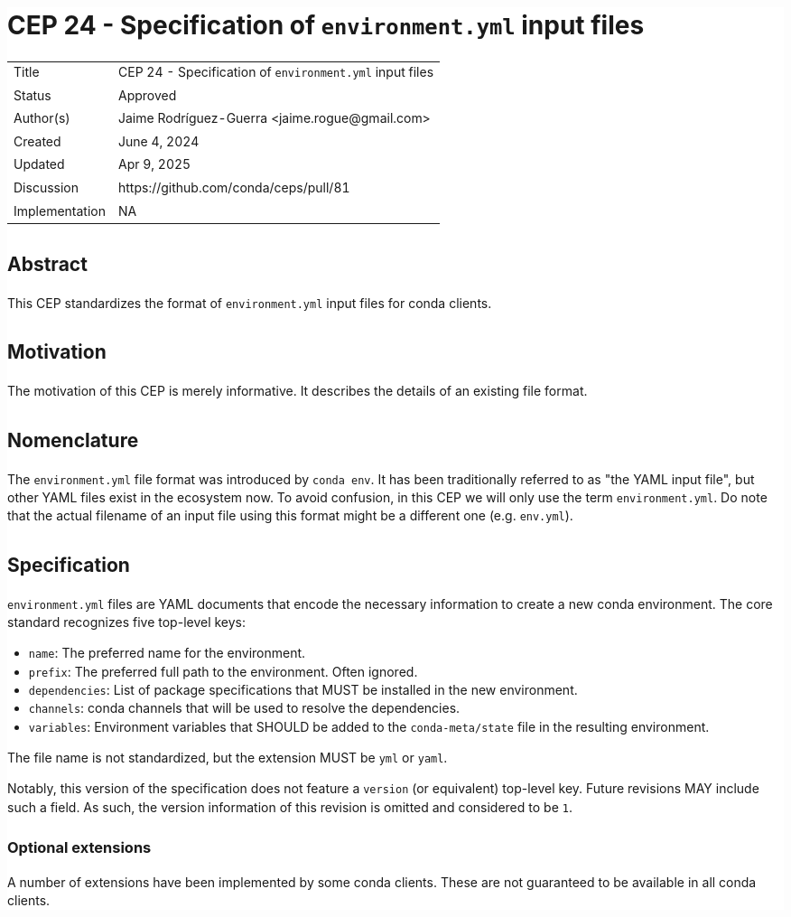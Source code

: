 # CEP 24 - Specification of <code>environment.yml</code> input files

<table>
<tr><td> Title </td><td> CEP 24 - Specification of <code>environment.yml</code> input files </td>
<tr><td> Status </td><td> Approved </td></tr>
<tr><td> Author(s) </td><td> Jaime Rodríguez-Guerra &lt;jaime.rogue@gmail.com&gt;</td></tr>
<tr><td> Created </td><td> June 4, 2024 </td></tr>
<tr><td> Updated </td><td> Apr 9, 2025 </td></tr>
<tr><td> Discussion </td><td> https://github.com/conda/ceps/pull/81 </td></tr>
<tr><td> Implementation </td><td> NA </td></tr>
</table>

## Abstract

This CEP standardizes the format of `environment.yml` input files for conda clients.

## Motivation

The motivation of this CEP is merely informative. It describes the details of an existing file
format.

## Nomenclature

The `environment.yml` file format was introduced by `conda env`. It has been traditionally referred
to as "the YAML input file", but other YAML files exist in the ecosystem now. To avoid confusion,
in this CEP we will only use the term `environment.yml`. Do note that the actual filename of an
input file using this format might be a different one (e.g. `env.yml`).

## Specification

`environment.yml` files are YAML documents that encode the necessary information to create a new
conda environment. The core standard recognizes five top-level keys:

- `name`: The preferred name for the environment.
- `prefix`: The preferred full path to the environment. Often ignored.
- `dependencies`: List of package specifications that MUST be installed in the new environment.
- `channels`: conda channels that will be used to resolve the dependencies.
- `variables`: Environment variables that SHOULD be added to the `conda-meta/state` file in the
  resulting environment.

The file name is not standardized, but the extension MUST be `yml` or `yaml`.

Notably, this version of the specification does not feature a `version` (or equivalent) top-level
key. Future revisions MAY include such a field. As such, the version information of this revision
is omitted and considered to be `1`.

### Optional extensions

A number of extensions have been implemented by some conda clients. These are not guaranteed to be
available in all conda clients.
